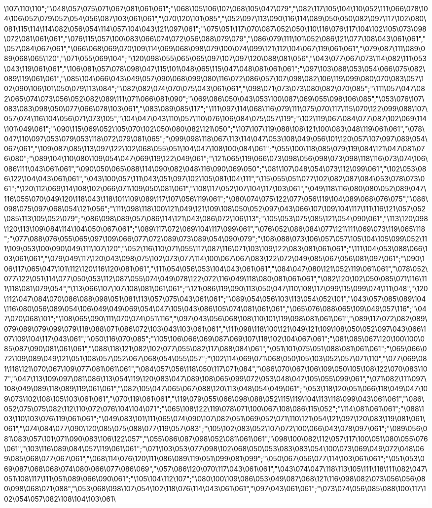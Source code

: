 \107\110\110";"\048\057\075\071\067\081\061\061";"\068\105\106\107\068\105\047\079","\082\117\105\104\110\052\111\066\078\104\106\052\079\052\054\056\087\103\061\061","\070\120\101\085","\052\097\113\090\116\114\089\050\050\082\097\117\102\080\081\115\114\114\082\056\054\114\057\104\043\121\097\061";"\075\051\117\070\087\052\050\110\116\076\117\104\102\105\073\098\072\081\061\061","\076\115\057\100\083\066\074\072\056\088\079\079","\086\079\111\101\052\086\121\077\108\043\061\061","\057\084\067\061","\066\068\069\070\109\114\069\068\098\079\100\074\099\121\112\104\067\119\061\061","\079\087\111\089\089\068\065\120","\071\055\069\104";"\120\098\055\065\065\097\107\097\120\088\081\056","\043\077\067\073\114\082\111\053\043\119\061\061","\106\081\057\078\098\047\115\101\048\065\115\047\048\081\061\061";"\097\103\088\053\054\066\075\082\089\119\061\061","\085\104\066\043\049\057\090\068\099\080\116\072\086\057\107\098\082\106\119\099\080\070\083\057\102\090\106\101\050\079\113\084";"\082\082\074\070\075\043\061\061","\098\071\073\073\080\082\070\085";"\111\057\047\082\065\074\073\056\052\082\089\111\071\066\081\090";"\069\086\050\043\053\100\087\069\055\098\106\085","\053\076\107\083\083\098\050\077\066\078\103\061","\083\089\085\117";"\111\097\114\068\116\079\111\075\070\117\115\070\122\099\088\107\057\074\116\104\056\071\073\105","\104\047\043\110\057\110\076\106\084\075\057\119";"\102\119\067\084\077\087\102\069\114\101\049\061";"\090\115\069\052\105\070\102\050\080\082\121\050";"\107\107\119\088\108\121\100\083\048\119\061\061","\078\047\110\097\053\079\053\118\072\079\081\065";"\099\098\118\067\113\114\047\053\108\049\056\101\120\057\107\097\089\054\067\061","\109\087\085\113\097\122\102\068\055\051\104\047\108\100\084\061";"\055\100\118\085\079\119\084\121\047\081\076\080";"\089\104\110\080\109\054\047\069\119\122\049\061";"\121\065\119\066\073\098\056\098\073\098\118\116\073\074\106\086\111\043\061\061","\090\050\065\088\114\090\082\048\116\090\069\050";"\081\107\048\054\073\112\099\061","\102\053\086\122\104\043\061\061","\043\100\057\111\043\051\097\102\105\081\104\111","\115\055\051\077\102\082\087\084\053\078\073\061";"\120\112\069\114\108\102\066\071\109\050\081\061","\108\117\052\107\104\117\103\061","\049\118\116\080\080\052\089\047\116\055\070\049\120\118\043\118\101\109\089\117\107\056\119\061";"\080\074\075\122\077\056\119\104\089\068\076\075","\086\098\075\097\068\054\121\056";"\111\098\118\100\121\049\121\109\108\050\052\097\043\066\107\109\104\117\111\116\121\057\052\085\113\105\052\079";"\086\098\089\057\086\114\121\043\086\072\106\113";"\105\053\075\085\121\054\090\061","\113\120\098\120\113\109\084\114\104\050\067\061";"\089\117\072\069\104\117\099\061","\076\052\086\084\077\121\111\069\073\119\065\118";"\077\088\076\055\065\097\109\066\077\072\089\073\089\054\090\079";"\108\088\073\106\057\057\105\104\105\099\052\111\109\053\100\090\049\111\107\120","\052\116\110\071\055\117\087\116\071\103\109\122\083\081\061\061";"\111\104\053\088\066\103\061\061","\079\049\117\120\043\098\075\102\073\077\114\100\067\067\083\122\072\049\085\067\056\081\097\061";"\090\106\117\065\047\101\112\120\116\120\081\061","\111\054\056\053\104\043\061\061","\084\047\080\121\052\119\061\061","\078\052\077\122\051\114\077\050\053\112\087\055\074\049\078\122\072\116\049\118\080\081\061\061","\082\120\102\050\085\071\116\111\118\081\079\054","\113\066\107\107\108\081\061\061";"\121\086\119\090\113\050\047\110\108\117\099\115\099\074\111\048","\120\112\047\084\070\086\088\098\051\081\113\057\075\043\061\061";"\089\054\056\103\113\054\052\101","\043\057\085\089\104\116\080\056\089\054\106\049\049\069\054\047\105\043\086\105\074\081\061\061","\065\076\088\065\109\049\057\116";"\047\070\068\101";"\108\065\090\111\070\074\051\116","\097\043\056\068\108\110\101\119\098\081\061\061","\089\117\072\082\089\079\089\079\099\079\118\088\071\086\072\103\043\103\061\061","\111\098\118\100\121\049\121\109\108\050\052\097\043\066\107\109\104\117\043\061","\050\116\070\085";"\105\106\066\069\087\069\107\118\102\104\067\061";"\081\085\067\120\100\100\085\087\090\081\061\061","\088\118\121\082\102\077\055\082\117\088\084\061","\051\101\075\051\088\081\061\061";"\065\066\072\109\089\049\121\051\108\057\052\067\068\054\055\057";"\102\114\069\071\068\050\105\103\052\057\071\110","\077\069\081\118\121\070\067\109\077\081\061\061","\084\057\056\118\050\117\071\084","\086\070\067\106\109\050\105\108\122\070\083\107","\047\113\109\097\081\086\113\054\119\120\083\047\089\108\065\099\072\053\048\047\105\055\099\061","\071\082\111\097\108\049\089\118\089\119\061\061","\082\105\047\065\067\088\120\113\048\054\049\061";"\053\118\120\051\066\118\049\047\109\073\102\108\105\103\061\061","\070\119\061\061","\119\079\055\066\098\088\052\115\119\104\113\118\099\043\061\061","\086\052\075\075\082\112\110\072\076\104\104\071";"\065\108\122\119\078\071\100\067\108\086\115\052";"\114\081\061\061";"\088\103\110\103\076\119\061\061";"\049\083\101\111\065\074\090\107\082\051\069\052\071\110\121\054\121\097\120\083\119\081\061\061","\074\084\077\090\120\085\075\088\077\119\057\083";"\105\102\083\052\107\072\100\066\043\078\097\061";"\089\056\081\083\057\101\071\090\083\106\122\057","\055\086\087\098\052\081\061\061","\098\100\082\112\057\117\100\051\080\055\076\061","\103\116\089\084\057\119\061\061";"\071\103\053\077\098\102\068\050\053\083\083\054\100\073\069\049\072\048\069\085\068\077\067\061","\068\114\076\120\111\086\089\119\051\099\081\099";"\050\067\056\077\114\103\061\061";"\051\053\069\087\068\068\074\080\066\077\086\069","\057\086\120\070\117\043\061\061","\043\074\047\118\113\105\111\118\111\082\047\051\108\117\111\051\089\066\090\061";"\105\104\112\107";"\080\100\109\086\053\049\087\068\121\116\098\082\073\056\056\080\098\068\071\088","\053\068\098\107\054\102\118\076\114\043\061\061","\097\043\061\061";"\073\074\056\085\088\100\117\102\054\057\082\108\104\103\061\